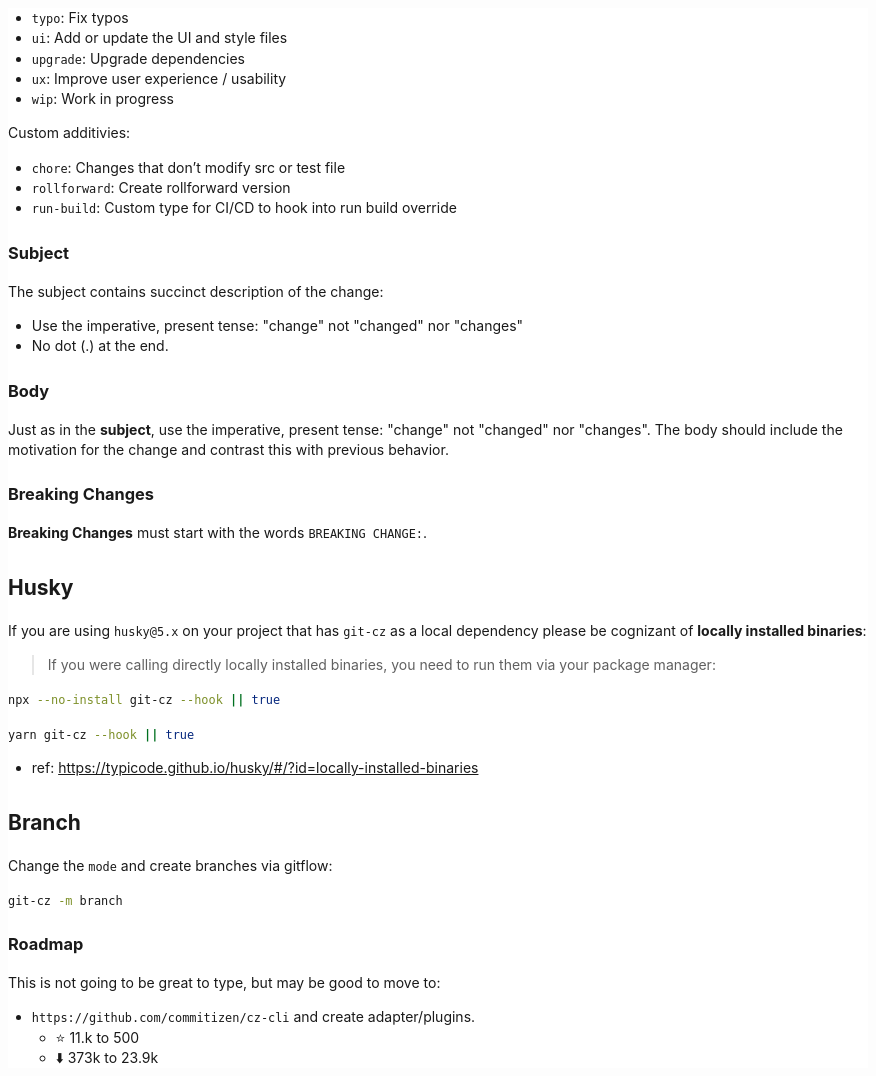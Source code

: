 - `typo`: Fix typos
- `ui`: Add or update the UI and style files
- `upgrade`: Upgrade dependencies
- `ux`: Improve user experience / usability
- `wip`: Work in progress

Custom additivies:

- `chore`: Changes that don’t modify src or test file
- `rollforward`: Create rollforward version
- `run-build`: Custom type for CI/CD to hook into run build override

### Subject

The subject contains succinct description of the change:

- Use the imperative, present tense: "change" not "changed" nor "changes"
- No dot (.) at the end.

### Body

Just as in the **subject**, use the imperative, present tense: "change" not "changed" nor "changes".
The body should include the motivation for the change and contrast this with previous behavior.



### Breaking Changes

**Breaking Changes** must start with the words `BREAKING CHANGE:`.



## Husky

If you are using `husky@5.x` on your project that has `git-cz` as a local dependency please be cognizant of **locally installed binaries**:

> If you were calling directly locally installed binaries, you need to run them via your package manager:

```sh
npx --no-install git-cz --hook || true
```

```sh
yarn git-cz --hook || true
```

- ref: https://typicode.github.io/husky/#/?id=locally-installed-binaries

## Branch

Change the `mode` and create branches via gitflow:

```bash
git-cz -m branch
```

### Roadmap

This is not going to be great to type, but may be good to move to:

- `https://github.com/commitizen/cz-cli` and create adapter/plugins.
  - ⭐️ 11.k to 500
  - ⬇️ 373k to 23.9k
